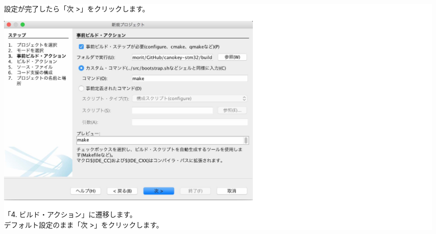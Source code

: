 設定が完了したら「次 >」をクリックします。

<img src="assets01/0006.jpg" width="500">

「4. ビルド・アクション」に遷移します。<br>
デフォルト設定のまま「次 >」をクリックします。
